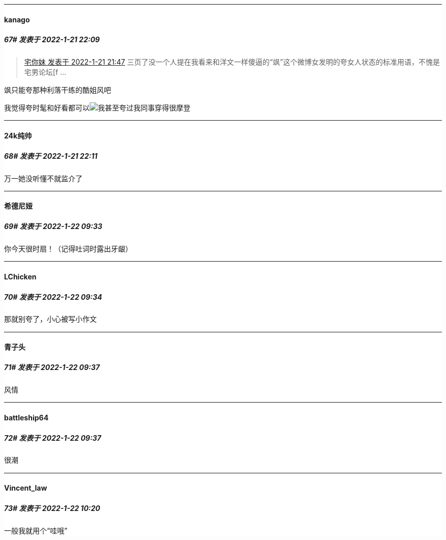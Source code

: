 

*****

####  kanago  
##### 67#       发表于 2022-1-21 22:09

<blockquote><a href="httphttps://bbs.saraba1st.com/2b/forum.php?mod=redirect&amp;goto=findpost&amp;pid=54384495&amp;ptid=2048577" target="_blank">宅你妹 发表于 2022-1-21 21:47</a>
三页了没一个人提在我看来和洋文一样傻逼的“飒”这个微博女发明的夸女人状态的标准用语，不愧是宅男论坛[f ...</blockquote>
飒只能夸那种利落干练的酷姐风吧

我觉得夸时髦和好看都可以<img src="https://static.saraba1st.com/image/smiley/face2017/068.png" referrerpolicy="no-referrer">我甚至夸过我同事穿得很摩登

*****

####  24k纯帅  
##### 68#       发表于 2022-1-21 22:11

万一她没听懂不就监介了



*****

####  希德尼娅  
##### 69#       发表于 2022-1-22 09:33

你今天很时扇！（记得吐词时露出牙龈）

*****

####  LChicken  
##### 70#       发表于 2022-1-22 09:34

那就别夸了，小心被写小作文

*****

####  青子头  
##### 71#       发表于 2022-1-22 09:37

风情

*****

####  battleship64  
##### 72#       发表于 2022-1-22 09:37

很潮 



*****

####  Vincent_law  
##### 73#       发表于 2022-1-22 10:20

一般我就用个“哇哦”

